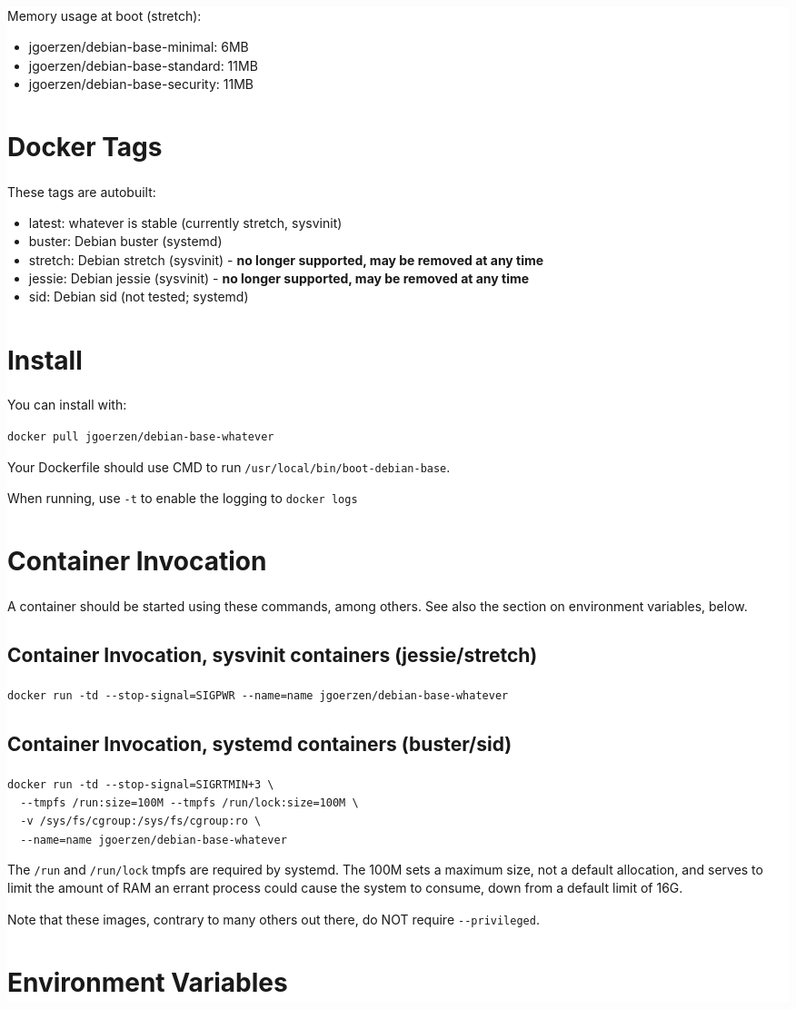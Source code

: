 Memory usage at boot (stretch):

- jgoerzen/debian-base-minimal: 6MB
- jgoerzen/debian-base-standard: 11MB
- jgoerzen/debian-base-security: 11MB

# Docker Tags

These tags are autobuilt:

 - latest: whatever is stable (currently stretch, sysvinit)
 - buster: Debian buster (systemd)
 - stretch: Debian stretch (sysvinit) - **no longer supported, may be removed at any time**
 - jessie: Debian jessie (sysvinit) - **no longer supported, may be removed at any time**
 - sid: Debian sid (not tested; systemd)

# Install

You can install with:

    docker pull jgoerzen/debian-base-whatever

Your Dockerfile should use CMD to run `/usr/local/bin/boot-debian-base`.

When running, use `-t` to enable the logging to `docker logs`

# Container Invocation

A container should be started using these commands, among others.  See
also the section on environment variables, below.

## Container Invocation, sysvinit containers (jessie/stretch)

    docker run -td --stop-signal=SIGPWR --name=name jgoerzen/debian-base-whatever

## Container Invocation, systemd containers (buster/sid)

    docker run -td --stop-signal=SIGRTMIN+3 \
      --tmpfs /run:size=100M --tmpfs /run/lock:size=100M \
      -v /sys/fs/cgroup:/sys/fs/cgroup:ro \
      --name=name jgoerzen/debian-base-whatever

The `/run` and `/run/lock` tmpfs are required by systemd.  The 100M
sets a maximum size, not a default allocation, and serves to limit the
amount of RAM an errant process could cause the system to consume,
down from a default limit of 16G.

Note that these images, contrary to many others out there, do NOT
require `--privileged`.

# Environment Variables
